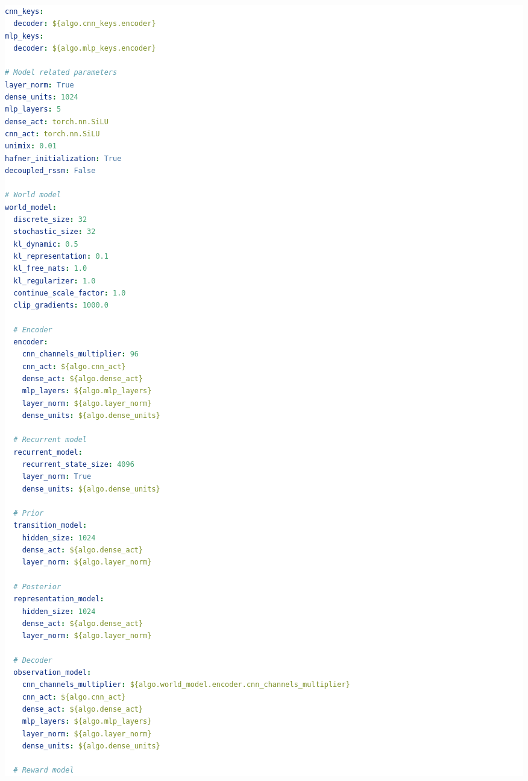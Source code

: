 ```yaml
cnn_keys:
  decoder: ${algo.cnn_keys.encoder}
mlp_keys:
  decoder: ${algo.mlp_keys.encoder}

# Model related parameters
layer_norm: True
dense_units: 1024
mlp_layers: 5
dense_act: torch.nn.SiLU
cnn_act: torch.nn.SiLU
unimix: 0.01
hafner_initialization: True
decoupled_rssm: False

# World model
world_model:
  discrete_size: 32
  stochastic_size: 32
  kl_dynamic: 0.5
  kl_representation: 0.1
  kl_free_nats: 1.0
  kl_regularizer: 1.0
  continue_scale_factor: 1.0
  clip_gradients: 1000.0

  # Encoder
  encoder:
    cnn_channels_multiplier: 96
    cnn_act: ${algo.cnn_act}
    dense_act: ${algo.dense_act}
    mlp_layers: ${algo.mlp_layers}
    layer_norm: ${algo.layer_norm}
    dense_units: ${algo.dense_units}

  # Recurrent model
  recurrent_model:
    recurrent_state_size: 4096
    layer_norm: True
    dense_units: ${algo.dense_units}

  # Prior
  transition_model:
    hidden_size: 1024
    dense_act: ${algo.dense_act}
    layer_norm: ${algo.layer_norm}

  # Posterior
  representation_model:
    hidden_size: 1024
    dense_act: ${algo.dense_act}
    layer_norm: ${algo.layer_norm}

  # Decoder
  observation_model:
    cnn_channels_multiplier: ${algo.world_model.encoder.cnn_channels_multiplier}
    cnn_act: ${algo.cnn_act}
    dense_act: ${algo.dense_act}
    mlp_layers: ${algo.mlp_layers}
    layer_norm: ${algo.layer_norm}
    dense_units: ${algo.dense_units}

  # Reward model
```